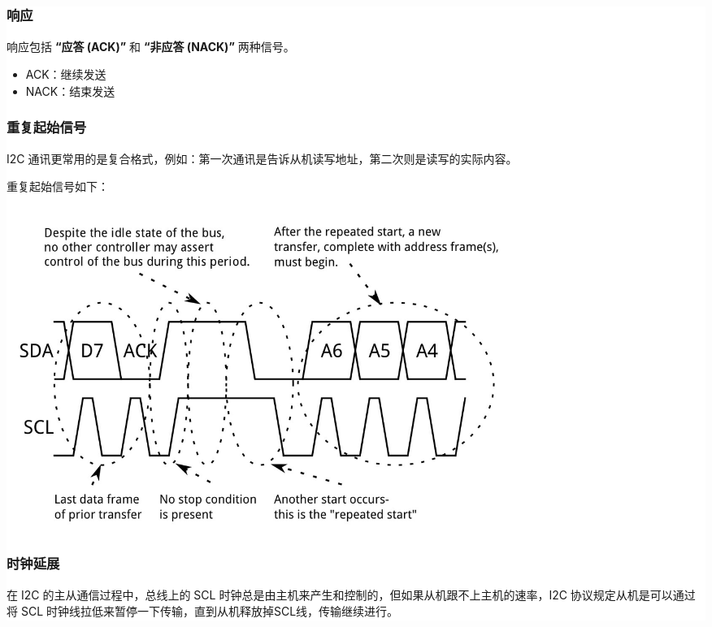 ### 响应

响应包括 **“应答 (ACK)”** 和 **“非应答 (NACK)”** 两种信号。

- ACK：继续发送
- NACK：结束发送

### 重复起始信号

I2C 通讯更常用的是复合格式，例如：第一次通讯是告诉从机读写地址，第二次则是读写的实际内容。

重复起始信号如下：

<div align="left">
    <img src="3.jpg" style="max-height:400px"></img>
</div>

### 时钟延展

在 I2C 的主从通信过程中，总线上的 SCL 时钟总是由主机来产生和控制的，但如果从机跟不上主机的速率，I2C 协议规定从机是可以通过将 SCL 时钟线拉低来暂停一下传输，直到从机释放掉SCL线，传输继续进行。

<div align="left">